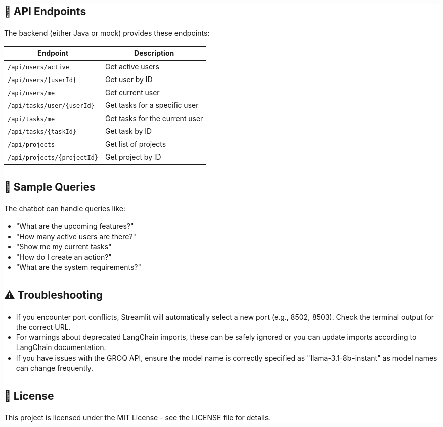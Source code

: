## 🔌 API Endpoints

The backend (either Java or mock) provides these endpoints:

| Endpoint | Description |
|----------|-------------|
| `/api/users/active` | Get active users |
| `/api/users/{userId}` | Get user by ID |
| `/api/users/me` | Get current user |
| `/api/tasks/user/{userId}` | Get tasks for a specific user |
| `/api/tasks/me` | Get tasks for the current user |
| `/api/tasks/{taskId}` | Get task by ID |
| `/api/projects` | Get list of projects |
| `/api/projects/{projectId}` | Get project by ID |

## 💬 Sample Queries

The chatbot can handle queries like:
- "What are the upcoming features?"
- "How many active users are there?"
- "Show me my current tasks"
- "How do I create an action?"
- "What are the system requirements?" 

## ⚠️ Troubleshooting

- If you encounter port conflicts, Streamlit will automatically select a new port (e.g., 8502, 8503). Check the terminal output for the correct URL.
- For warnings about deprecated LangChain imports, these can be safely ignored or you can update imports according to LangChain documentation.
- If you have issues with the GROQ API, ensure the model name is correctly specified as "llama-3.1-8b-instant" as model names can change frequently.

## 📜 License

This project is licensed under the MIT License - see the LICENSE file for details. 